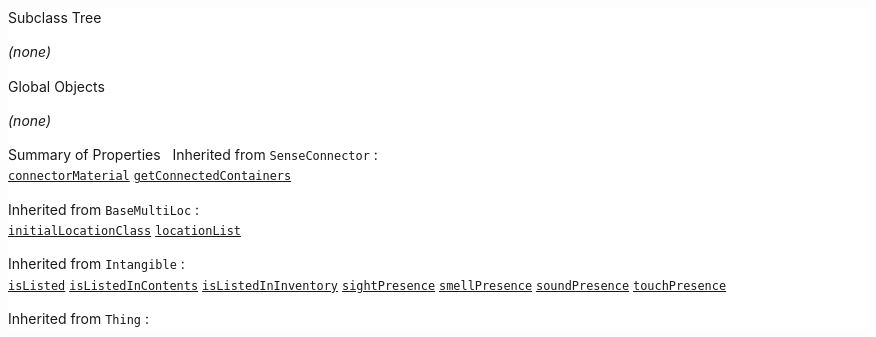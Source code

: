 

<span class="hdln">Subclass Tree</span>  



*(none)* <span id="_ObjectSummary_"></span>



<span class="hdln">Global Objects</span>  



*(none)* <span id="_PropSummary_"></span>



<span class="hdln">Summary of Properties</span>  
Inherited from `SenseConnector` :  
[`connectorMaterial`](../object/SenseConnector.html#connectorMaterial) [`getConnectedContainers`](../object/SenseConnector.html#getConnectedContainers)



Inherited from `BaseMultiLoc` :  
[`initialLocationClass`](../object/BaseMultiLoc.html#initialLocationClass) [`locationList`](../object/BaseMultiLoc.html#locationList)

Inherited from `Intangible` :  
[`isListed`](../object/Intangible.html#isListed) [`isListedInContents`](../object/Intangible.html#isListedInContents) [`isListedInInventory`](../object/Intangible.html#isListedInInventory) [`sightPresence`](../object/Intangible.html#sightPresence) [`smellPresence`](../object/Intangible.html#smellPresence) [`soundPresence`](../object/Intangible.html#soundPresence) [`touchPresence`](../object/Intangible.html#touchPresence)

Inherited from `Thing` :  
